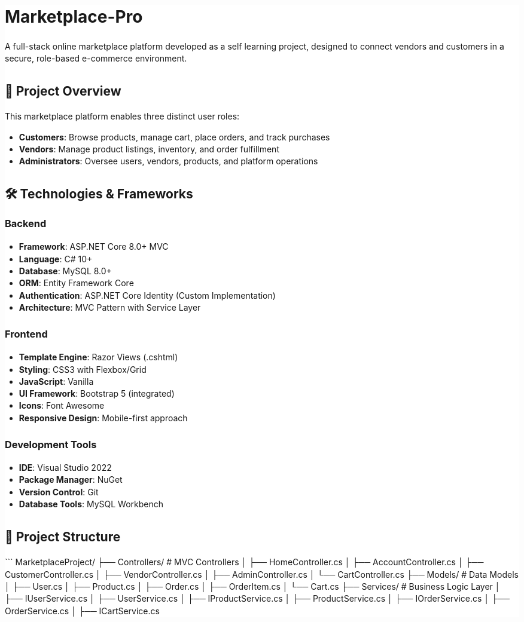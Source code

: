 # Marketplace-Pro

A full-stack online marketplace platform developed as a self learning project, designed to connect vendors and customers in a secure, role-based e-commerce environment.

## 🎯 Project Overview

This marketplace platform enables three distinct user roles:
- **Customers**: Browse products, manage cart, place orders, and track purchases
- **Vendors**: Manage product listings, inventory, and order fulfillment
- **Administrators**: Oversee users, vendors, products, and platform operations

## 🛠️ Technologies & Frameworks

### Backend
- **Framework**: ASP.NET Core 8.0+ MVC
- **Language**: C# 10+
- **Database**: MySQL 8.0+
- **ORM**: Entity Framework Core
- **Authentication**: ASP.NET Core Identity (Custom Implementation)
- **Architecture**: MVC Pattern with Service Layer

### Frontend
- **Template Engine**: Razor Views (.cshtml)
- **Styling**: CSS3 with Flexbox/Grid
- **JavaScript**: Vanilla
- **UI Framework**: Bootstrap 5 (integrated)
- **Icons**: Font Awesome
- **Responsive Design**: Mobile-first approach

### Development Tools
- **IDE**: Visual Studio 2022
- **Package Manager**: NuGet
- **Version Control**: Git
- **Database Tools**: MySQL Workbench

## 📁 Project Structure

\`\`\`
MarketplaceProject/
├── Controllers/           # MVC Controllers
│   ├── HomeController.cs
│   ├── AccountController.cs
│   ├── CustomerController.cs
│   ├── VendorController.cs
│   ├── AdminController.cs
│   └── CartController.cs
├── Models/               # Data Models
│   ├── User.cs
│   ├── Product.cs
│   ├── Order.cs
│   ├── OrderItem.cs
│   └── Cart.cs
├── Services/             # Business Logic Layer
│   ├── IUserService.cs
│   ├── UserService.cs
│   ├── IProductService.cs
│   ├── ProductService.cs
│   ├── IOrderService.cs
│   ├── OrderService.cs
│   ├── ICartService.cs